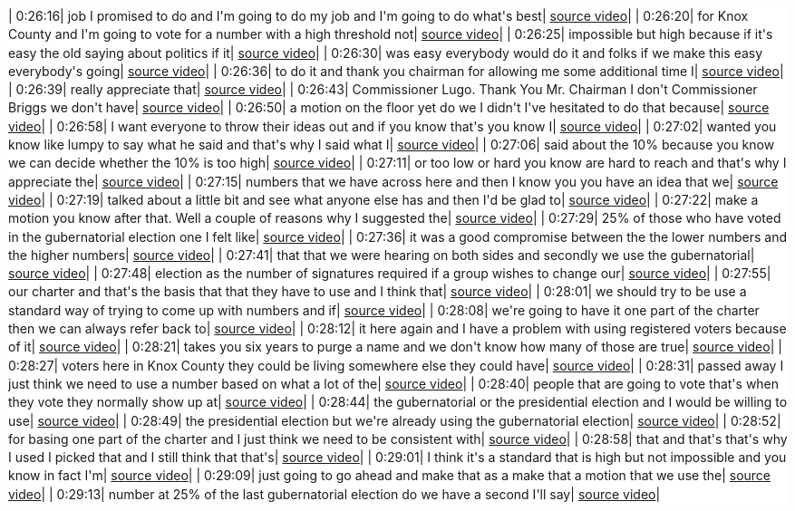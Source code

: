 | 0:26:16| job I promised to do and I'm going to do my job and I'm going to do what's best| [source video](https://archive.org/details/co-com-r-267-091214-part-two?start=1576)|
| 0:26:20| for Knox County and I'm going to vote for a number with a high threshold not| [source video](https://archive.org/details/co-com-r-267-091214-part-two?start=1580)|
| 0:26:25| impossible but high because if it's easy the old saying about politics if it| [source video](https://archive.org/details/co-com-r-267-091214-part-two?start=1585)|
| 0:26:30| was easy everybody would do it and folks if we make this easy everybody's going| [source video](https://archive.org/details/co-com-r-267-091214-part-two?start=1590)|
| 0:26:36| to do it and thank you chairman for allowing me some additional time I| [source video](https://archive.org/details/co-com-r-267-091214-part-two?start=1596)|
| 0:26:39| really appreciate that| [source video](https://archive.org/details/co-com-r-267-091214-part-two?start=1599)|
| 0:26:43| Commissioner Lugo. Thank You Mr. Chairman I don't Commissioner Briggs we don't have| [source video](https://archive.org/details/co-com-r-267-091214-part-two?start=1603)|
| 0:26:50| a motion on the floor yet do we I didn't I've hesitated to do that because| [source video](https://archive.org/details/co-com-r-267-091214-part-two?start=1610)|
| 0:26:58| I want everyone to throw their ideas out and if you know that's you know I| [source video](https://archive.org/details/co-com-r-267-091214-part-two?start=1618)|
| 0:27:02| wanted you know like lumpy to say what he said and that's why I said what I| [source video](https://archive.org/details/co-com-r-267-091214-part-two?start=1622)|
| 0:27:06| said about the 10% because you know we can decide whether the 10% is too high| [source video](https://archive.org/details/co-com-r-267-091214-part-two?start=1626)|
| 0:27:11| or too low or hard you know are hard to reach and that's why I appreciate the| [source video](https://archive.org/details/co-com-r-267-091214-part-two?start=1631)|
| 0:27:15| numbers that we have across here and then I know you you have an idea that we| [source video](https://archive.org/details/co-com-r-267-091214-part-two?start=1635)|
| 0:27:19| talked about a little bit and see what anyone else has and then I'd be glad to| [source video](https://archive.org/details/co-com-r-267-091214-part-two?start=1639)|
| 0:27:22| make a motion you know after that. Well a couple of reasons why I suggested the| [source video](https://archive.org/details/co-com-r-267-091214-part-two?start=1642)|
| 0:27:29| 25% of those who have voted in the gubernatorial election one I felt like| [source video](https://archive.org/details/co-com-r-267-091214-part-two?start=1649)|
| 0:27:36| it was a good compromise between the the lower numbers and the higher numbers| [source video](https://archive.org/details/co-com-r-267-091214-part-two?start=1656)|
| 0:27:41| that that we were hearing on both sides and secondly we use the gubernatorial| [source video](https://archive.org/details/co-com-r-267-091214-part-two?start=1661)|
| 0:27:48| election as the number of signatures required if a group wishes to change our| [source video](https://archive.org/details/co-com-r-267-091214-part-two?start=1668)|
| 0:27:55| our charter and that's the basis that that they have to use and I think that| [source video](https://archive.org/details/co-com-r-267-091214-part-two?start=1675)|
| 0:28:01| we should try to be use a standard way of trying to come up with numbers and if| [source video](https://archive.org/details/co-com-r-267-091214-part-two?start=1681)|
| 0:28:08| we're going to have it one part of the charter then we can always refer back to| [source video](https://archive.org/details/co-com-r-267-091214-part-two?start=1688)|
| 0:28:12| it here again and I have a problem with using registered voters because of it| [source video](https://archive.org/details/co-com-r-267-091214-part-two?start=1692)|
| 0:28:21| takes you six years to purge a name and we don't know how many of those are true| [source video](https://archive.org/details/co-com-r-267-091214-part-two?start=1701)|
| 0:28:27| voters here in Knox County they could be living somewhere else they could have| [source video](https://archive.org/details/co-com-r-267-091214-part-two?start=1707)|
| 0:28:31| passed away I just think we need to use a number based on what a lot of the| [source video](https://archive.org/details/co-com-r-267-091214-part-two?start=1711)|
| 0:28:40| people that are going to vote that's when they vote they normally show up at| [source video](https://archive.org/details/co-com-r-267-091214-part-two?start=1720)|
| 0:28:44| the gubernatorial or the presidential election and I would be willing to use| [source video](https://archive.org/details/co-com-r-267-091214-part-two?start=1724)|
| 0:28:49| the presidential election but we're already using the gubernatorial election| [source video](https://archive.org/details/co-com-r-267-091214-part-two?start=1729)|
| 0:28:52| for basing one part of the charter and I just think we need to be consistent with| [source video](https://archive.org/details/co-com-r-267-091214-part-two?start=1732)|
| 0:28:58| that and that's that's why I used I picked that and I still think that that's| [source video](https://archive.org/details/co-com-r-267-091214-part-two?start=1738)|
| 0:29:01| I think it's a standard that is high but not impossible and you know in fact I'm| [source video](https://archive.org/details/co-com-r-267-091214-part-two?start=1741)|
| 0:29:09| just going to go ahead and make that as a make that a motion that we use the| [source video](https://archive.org/details/co-com-r-267-091214-part-two?start=1749)|
| 0:29:13| number at 25% of the last gubernatorial election do we have a second I'll say| [source video](https://archive.org/details/co-com-r-267-091214-part-two?start=1753)|